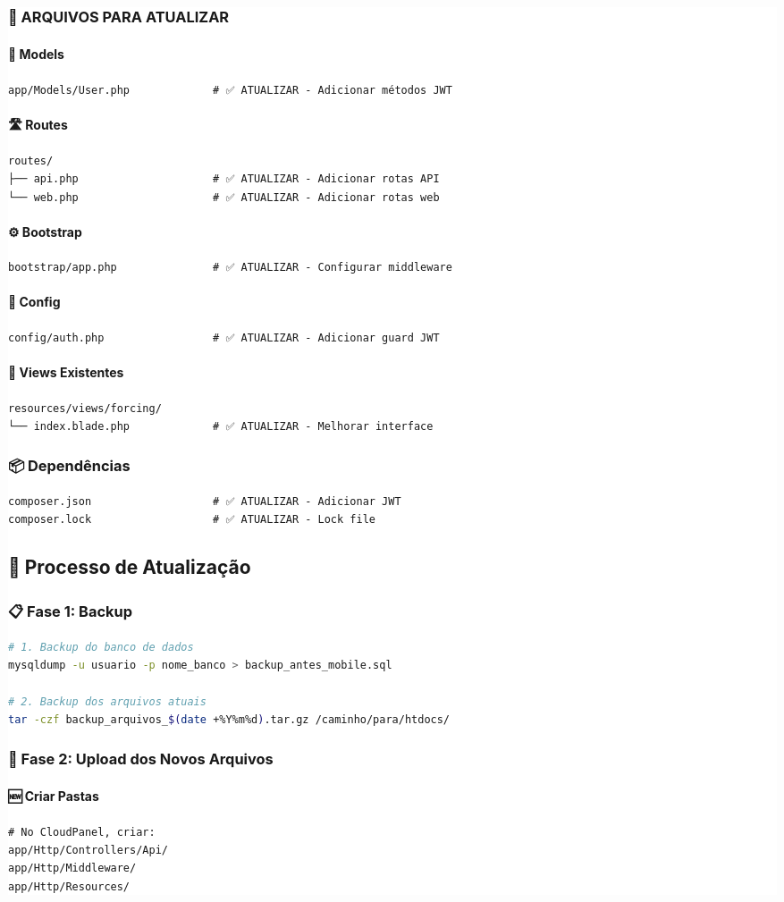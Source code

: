 ### **🔄 ARQUIVOS PARA ATUALIZAR**

#### **📝 Models**
```
app/Models/User.php             # ✅ ATUALIZAR - Adicionar métodos JWT
```

#### **🛣️ Routes**
```
routes/
├── api.php                     # ✅ ATUALIZAR - Adicionar rotas API
└── web.php                     # ✅ ATUALIZAR - Adicionar rotas web
```

#### **⚙️ Bootstrap**
```
bootstrap/app.php               # ✅ ATUALIZAR - Configurar middleware
```

#### **🔧 Config**
```
config/auth.php                 # ✅ ATUALIZAR - Adicionar guard JWT
```

#### **📱 Views Existentes**
```
resources/views/forcing/
└── index.blade.php             # ✅ ATUALIZAR - Melhorar interface
```

### **📦 Dependências**
```
composer.json                   # ✅ ATUALIZAR - Adicionar JWT
composer.lock                   # ✅ ATUALIZAR - Lock file
```

## 🚀 **Processo de Atualização**

### **📋 Fase 1: Backup**
```bash
# 1. Backup do banco de dados
mysqldump -u usuario -p nome_banco > backup_antes_mobile.sql

# 2. Backup dos arquivos atuais
tar -czf backup_arquivos_$(date +%Y%m%d).tar.gz /caminho/para/htdocs/
```

### **📁 Fase 2: Upload dos Novos Arquivos**

#### **🆕 Criar Pastas**
```
# No CloudPanel, criar:
app/Http/Controllers/Api/
app/Http/Middleware/
app/Http/Resources/
```
